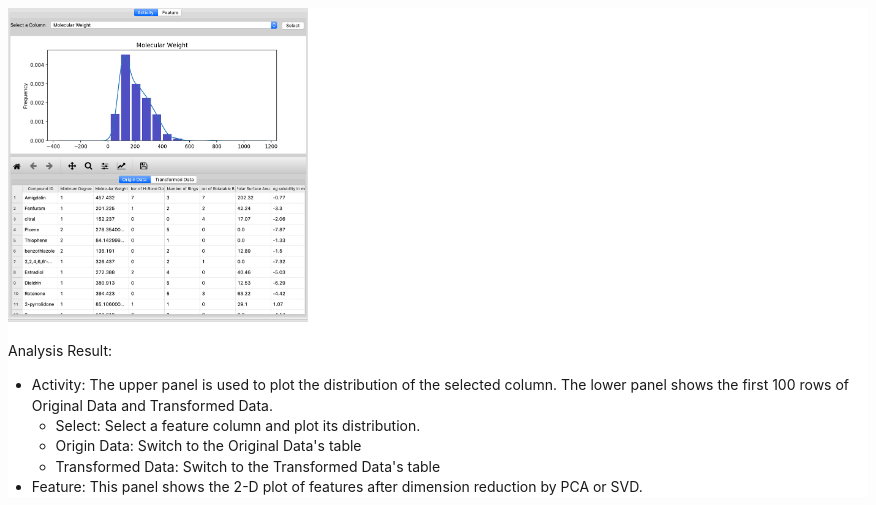 <img src="./images/2020-01-03-15-35-42.png" width="300px"/>

Analysis Result:
+ Activity: The upper panel is used to plot the distribution of the selected column. The lower panel shows the first 100 rows of Original Data and Transformed Data.
    + Select: Select a feature column and plot its distribution.
    + Origin Data: Switch to the Original Data's table
    + Transformed Data: Switch to the Transformed Data's table
+ Feature: This panel shows the 2-D plot of features after dimension reduction by PCA or SVD.
